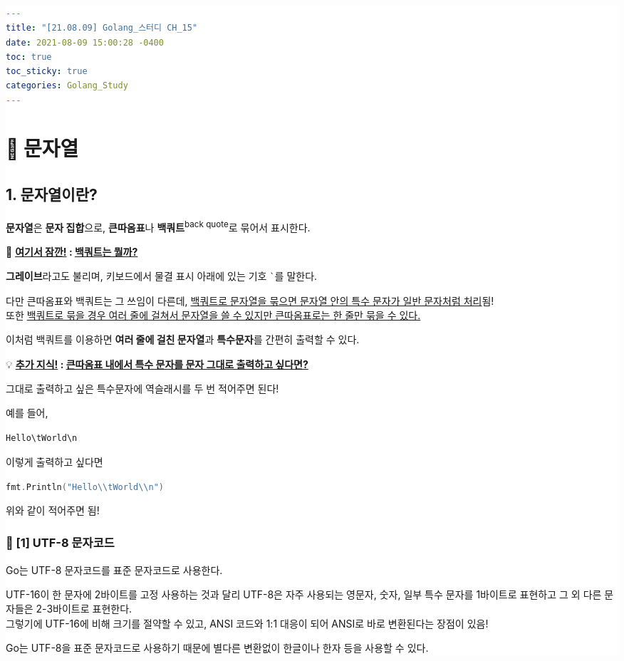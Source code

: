 ```yaml
---
title: "[21.08.09] Golang_스터디 CH_15"
date: 2021-08-09 15:00:28 -0400
toc: true
toc_sticky: true
categories: Golang_Study
---
```



# 💭 문자열 

##  1. 문자열이란?

**문자열**은 **문자 집합**으로, **큰따옴표**나 **백쿼트**<sup>back quote</sup>로 묶어서 표시한다.    

<div class="notice--primary" markdown="1">
🌝 <strong><u>여기서 잠깐!</u> : <u>백쿼트는 뭘까?</u></strong>      

<strong>그레이브</strong>라고도 불리며, 키보드에서 물결 표시 아래에 있는 기호 <code>`</code>를 말한다.      

다만 큰따옴표와 백쿼트는 그 쓰임이 다른데, <u>백쿼트로 문자열을 묶으면 문자열 안의 특수 문자가 일반 문자처럼 처리</u>됨!     
또한 <u>백쿼트로 묶을 경우 여러 줄에 걸쳐서 문자열을 쓸 수 있지만 큰따옴표로는 한 줄만 묶을 수 있다.</u>     

이처럼 백쿼트를 이용하면 <strong>여러 줄에 걸친 문자열</strong>과 <strong>특수문자</strong>를 간편히 출력할 수 있다.

</div>  

<div class="notice--primary" markdown="1">
💡 <strong><u>추가 지식!</u> : <u>큰따옴표 내에서 특수 문자를 문자 그대로 출력하고 싶다면?</u></strong>      

그대로 출력하고 싶은 특수문자에 역슬래시를 두 번 적어주면 된다!    

예를 들어,      
   ```go
Hello\tWorld\n
   ```     
이렇게 출력하고 싶다면    

   ```go
fmt.Println("Hello\\tWorld\\n")
   ``` 

위와 같이 적어주면 됨!          
</div> 

### 📌 [1] UTF-8 문자코드

Go는 UTF-8 문자코드를 표준 문자코드로 사용한다.    

UTF-16이 한 문자에 2바이트를 고정 사용하는 것과 달리 UTF-8은 자주 사용되는 영문자, 숫자, 일부 특수 문자를 1바이트로 표현하고 그 외 다른 문자들은 2-3바이트로 표현한다.      
그렇기에 UTF-16에 비해 크기를 절약할 수 있고, ANSI 코드와 1:1 대응이 되어 ANSI로 바로 변환된다는 장점이 있음!      

Go는 UTF-8을 표준 문자코드로 사용하기 때문에 별다른 변환없이 한글이나 한자 등을 사용할 수 있다.      
       